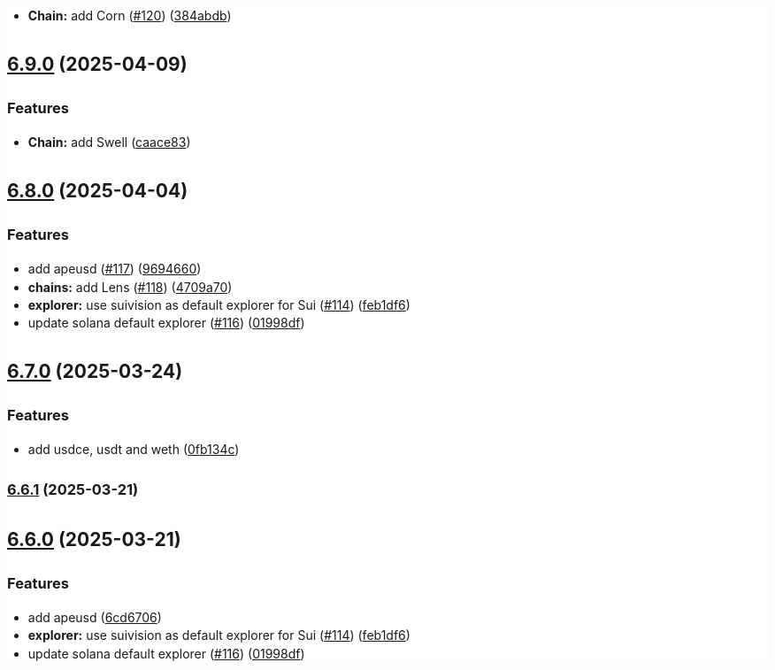 * **Chain:** add Corn ([#120](https://github.com/lifinance/data-types/issues/120)) ([384abdb](https://github.com/lifinance/data-types/commit/384abdb36bddb52bcfd16c98275107c03b31521b))

## [6.9.0](https://github.com/lifinance/data-types/compare/v6.8.0...v6.9.0) (2025-04-09)


### Features

* **Chain:** add Swell ([caace83](https://github.com/lifinance/data-types/commit/caace830b96f094babab6306362ecdf8fef071d4))

## [6.8.0](https://github.com/lifinance/data-types/compare/v6.3.3...v6.8.0) (2025-04-04)


### Features

* add apeusd ([#117](https://github.com/lifinance/data-types/issues/117)) ([9694660](https://github.com/lifinance/data-types/commit/9694660338ab399740c971afcc5f9c1a980f0af4))
* **chains:** add Lens ([#118](https://github.com/lifinance/data-types/issues/118)) ([4709a70](https://github.com/lifinance/data-types/commit/4709a701f5f696ac127b64ffbdc59ad55f6f2018))
* **explorer:** use suivision as default explorer for Sui ([#114](https://github.com/lifinance/data-types/issues/114)) ([feb1df6](https://github.com/lifinance/data-types/commit/feb1df6082e2c743f2b5663270f9e995e0878f7f))
* update solana default explorer ([#116](https://github.com/lifinance/data-types/issues/116)) ([01998df](https://github.com/lifinance/data-types/commit/01998df25bbd2ff67692a356a5a47db2203de535))

## [6.7.0](https://github.com/lifinance/data-types/compare/v6.6.1...v6.7.0) (2025-03-24)


### Features

* add usdce, usdt and weth ([0fb134c](https://github.com/lifinance/data-types/commit/0fb134ca8c12835050d7f192308015cb9cfa7aa5))

### [6.6.1](https://github.com/lifinance/data-types/compare/v6.6.0...v6.6.1) (2025-03-21)

## [6.6.0](https://github.com/lifinance/data-types/compare/v6.3.3...v6.6.0) (2025-03-21)


### Features

* add apeusd ([6cd6706](https://github.com/lifinance/data-types/commit/6cd6706f53942fb8414296bd42528d417c8af086))
* **explorer:** use suivision as default explorer for Sui ([#114](https://github.com/lifinance/data-types/issues/114)) ([feb1df6](https://github.com/lifinance/data-types/commit/feb1df6082e2c743f2b5663270f9e995e0878f7f))
* update solana default explorer ([#116](https://github.com/lifinance/data-types/issues/116)) ([01998df](https://github.com/lifinance/data-types/commit/01998df25bbd2ff67692a356a5a47db2203de535))
